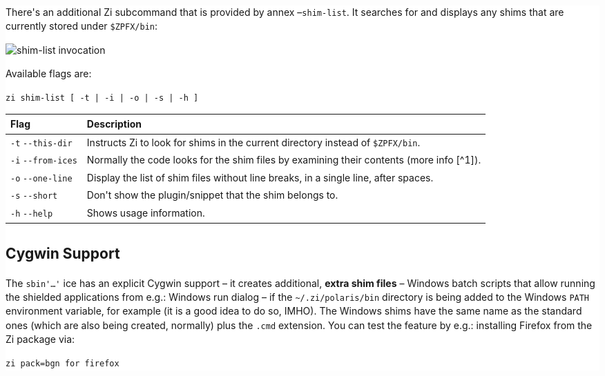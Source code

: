 There's an additional Zi subcommand that is provided by annex –`shim-list`. It searches for and displays any shims that are currently stored under `$ZPFX/bin`:

<div className="ScreenView">
  <Image
    className="ImageView"
    img="https://github.com/z-shell/z-a-bin-gem-node/raw/7f9ed8918d15bc0b2fad4329bc867b022856f4e5/docs/images/shim-list.png"
    alt= "shim-list invocation"
  />
</div>

Available flags are:

```shell
zi shim-list [ -t | -i | -o | -s | -h ]
```

<div className="apitable">

| Flag               | Description                                                                              |
| :----------------- | :--------------------------------------------------------------------------------------- |
| `-t` `--this-dir`  | Instructs Zi to look for shims in the current directory instead of `$ZPFX/bin`.          |
| `-i` `--from-ices` | Normally the code looks for the shim files by examining their contents (more info [^1]). |
| `-o` `--one-line`  | Display the list of shim files without line breaks, in a single line, after spaces.      |
| `-s` `--short`     | Don't show the plugin/snippet that the shim belongs to.                                  |
| `-h` `--help`      | Shows usage information.                                                                 |

</div>

## Cygwin Support

The `sbin'…'` ice has an explicit Cygwin support – it creates additional, **extra shim files** – Windows batch scripts that allow running the shielded applications from e.g.: Windows run dialog – if the `~/.zi/polaris/bin` directory is being added to the Windows `PATH` environment variable, for example (it is a good idea to do so, IMHO). The Windows shims have the same name as the standard ones (which are also being created, normally) plus the `.cmd` extension. You can test the feature by e.g.: installing Firefox from the Zi package via:

```shell
zi pack=bgn for firefox
```








[z-shell/z-a-bin-gem-node]: https://github.com/z-shell/z-a-bin-gem-node
[2]: https://github.com/rubygems/rubygems
[3]: https://github.com/npm/cli
[4]: https://python.org
[5]: https://guides.rubygems.org/command-reference/#gem-environment
[6]: https://nodejs.org/api/modules.html#modules_loading_from_the_global_folders
[7]: https://docs.python.org/3/tutorial/venv.html
[rbenv/rbenv]: https://github.com/rbenv/rbenv
